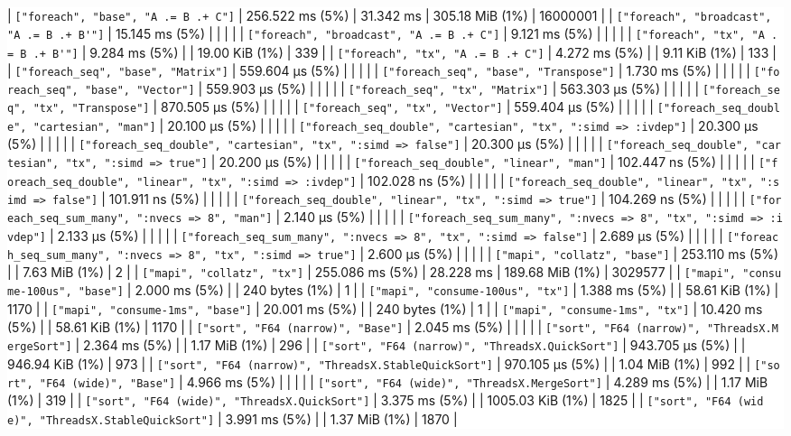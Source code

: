 | `["foreach", "base", "A .= B .+ C"]`                               | 256.522 ms (5%) | 31.342 ms |  305.18 MiB (1%) |    16000001 |
| `["foreach", "broadcast", "A .= B .+ B'"]`                         |  15.145 ms (5%) |           |                  |             |
| `["foreach", "broadcast", "A .= B .+ C"]`                          |   9.121 ms (5%) |           |                  |             |
| `["foreach", "tx", "A .= B .+ B'"]`                                |   9.284 ms (5%) |           |   19.00 KiB (1%) |         339 |
| `["foreach", "tx", "A .= B .+ C"]`                                 |   4.272 ms (5%) |           |    9.11 KiB (1%) |         133 |
| `["foreach_seq", "base", "Matrix"]`                                | 559.604 μs (5%) |           |                  |             |
| `["foreach_seq", "base", "Transpose"]`                             |   1.730 ms (5%) |           |                  |             |
| `["foreach_seq", "base", "Vector"]`                                | 559.903 μs (5%) |           |                  |             |
| `["foreach_seq", "tx", "Matrix"]`                                  | 563.303 μs (5%) |           |                  |             |
| `["foreach_seq", "tx", "Transpose"]`                               | 870.505 μs (5%) |           |                  |             |
| `["foreach_seq", "tx", "Vector"]`                                  | 559.404 μs (5%) |           |                  |             |
| `["foreach_seq_double", "cartesian", "man"]`                       |  20.100 μs (5%) |           |                  |             |
| `["foreach_seq_double", "cartesian", "tx", ":simd => :ivdep"]`     |  20.300 μs (5%) |           |                  |             |
| `["foreach_seq_double", "cartesian", "tx", ":simd => false"]`      |  20.300 μs (5%) |           |                  |             |
| `["foreach_seq_double", "cartesian", "tx", ":simd => true"]`       |  20.200 μs (5%) |           |                  |             |
| `["foreach_seq_double", "linear", "man"]`                          | 102.447 ns (5%) |           |                  |             |
| `["foreach_seq_double", "linear", "tx", ":simd => :ivdep"]`        | 102.028 ns (5%) |           |                  |             |
| `["foreach_seq_double", "linear", "tx", ":simd => false"]`         | 101.911 ns (5%) |           |                  |             |
| `["foreach_seq_double", "linear", "tx", ":simd => true"]`          | 104.269 ns (5%) |           |                  |             |
| `["foreach_seq_sum_many", ":nvecs => 8", "man"]`                   |   2.140 μs (5%) |           |                  |             |
| `["foreach_seq_sum_many", ":nvecs => 8", "tx", ":simd => :ivdep"]` |   2.133 μs (5%) |           |                  |             |
| `["foreach_seq_sum_many", ":nvecs => 8", "tx", ":simd => false"]`  |   2.689 μs (5%) |           |                  |             |
| `["foreach_seq_sum_many", ":nvecs => 8", "tx", ":simd => true"]`   |   2.600 μs (5%) |           |                  |             |
| `["mapi", "collatz", "base"]`                                      | 253.110 ms (5%) |           |    7.63 MiB (1%) |           2 |
| `["mapi", "collatz", "tx"]`                                        | 255.086 ms (5%) | 28.228 ms |  189.68 MiB (1%) |     3029577 |
| `["mapi", "consume-100us", "base"]`                                |   2.000 ms (5%) |           |   240 bytes (1%) |           1 |
| `["mapi", "consume-100us", "tx"]`                                  |   1.388 ms (5%) |           |   58.61 KiB (1%) |        1170 |
| `["mapi", "consume-1ms", "base"]`                                  |  20.001 ms (5%) |           |   240 bytes (1%) |           1 |
| `["mapi", "consume-1ms", "tx"]`                                    |  10.420 ms (5%) |           |   58.61 KiB (1%) |        1170 |
| `["sort", "F64 (narrow)", "Base"]`                                 |   2.045 ms (5%) |           |                  |             |
| `["sort", "F64 (narrow)", "ThreadsX.MergeSort"]`                   |   2.364 ms (5%) |           |    1.17 MiB (1%) |         296 |
| `["sort", "F64 (narrow)", "ThreadsX.QuickSort"]`                   | 943.705 μs (5%) |           |  946.94 KiB (1%) |         973 |
| `["sort", "F64 (narrow)", "ThreadsX.StableQuickSort"]`             | 970.105 μs (5%) |           |    1.04 MiB (1%) |         992 |
| `["sort", "F64 (wide)", "Base"]`                                   |   4.966 ms (5%) |           |                  |             |
| `["sort", "F64 (wide)", "ThreadsX.MergeSort"]`                     |   4.289 ms (5%) |           |    1.17 MiB (1%) |         319 |
| `["sort", "F64 (wide)", "ThreadsX.QuickSort"]`                     |   3.375 ms (5%) |           | 1005.03 KiB (1%) |        1825 |
| `["sort", "F64 (wide)", "ThreadsX.StableQuickSort"]`               |   3.991 ms (5%) |           |    1.37 MiB (1%) |        1870 |